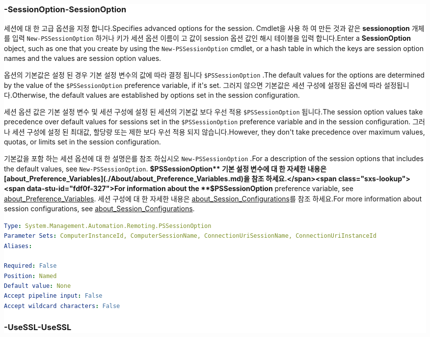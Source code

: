 ### <span data-ttu-id="fdf0f-319">-SessionOption</span><span class="sxs-lookup"><span data-stu-id="fdf0f-319">-SessionOption</span></span>

<span data-ttu-id="fdf0f-320">세션에 대 한 고급 옵션을 지정 합니다.</span><span class="sxs-lookup"><span data-stu-id="fdf0f-320">Specifies advanced options for the session.</span></span> <span data-ttu-id="fdf0f-321">Cmdlet을 사용 하 여 만든 것과 같은 **sessionoption** 개체를 입력 `New-PSSessionOption` 하거나 키가 세션 옵션 이름이 고 값이 session 옵션 값인 해시 테이블을 입력 합니다.</span><span class="sxs-lookup"><span data-stu-id="fdf0f-321">Enter a **SessionOption** object, such as one that you create by using the `New-PSSessionOption` cmdlet, or a hash table in which the keys are session option names and the values are session option values.</span></span>

<span data-ttu-id="fdf0f-322">옵션의 기본값은 설정 된 경우 기본 설정 변수의 값에 따라 결정 됩니다 `$PSSessionOption` .</span><span class="sxs-lookup"><span data-stu-id="fdf0f-322">The default values for the options are determined by the value of the `$PSSessionOption` preference variable, if it's set.</span></span> <span data-ttu-id="fdf0f-323">그러지 않으면 기본값은 세션 구성에 설정된 옵션에 따라 설정됩니다.</span><span class="sxs-lookup"><span data-stu-id="fdf0f-323">Otherwise, the default values are established by options set in the session configuration.</span></span>

<span data-ttu-id="fdf0f-324">세션 옵션 값은 기본 설정 변수 및 세션 구성에 설정 된 세션의 기본값 보다 우선 적용 `$PSSessionOption` 됩니다.</span><span class="sxs-lookup"><span data-stu-id="fdf0f-324">The session option values take precedence over default values for sessions set in the `$PSSessionOption` preference variable and in the session configuration.</span></span> <span data-ttu-id="fdf0f-325">그러나 세션 구성에 설정 된 최대값, 할당량 또는 제한 보다 우선 적용 되지 않습니다.</span><span class="sxs-lookup"><span data-stu-id="fdf0f-325">However, they don't take precedence over maximum values, quotas, or limits set in the session configuration.</span></span>

<span data-ttu-id="fdf0f-326">기본값을 포함 하는 세션 옵션에 대 한 설명은를 참조 하십시오 `New-PSSessionOption` .</span><span class="sxs-lookup"><span data-stu-id="fdf0f-326">For a description of the session options that includes the default values, see `New-PSSessionOption`.</span></span> <span data-ttu-id="fdf0f-327">**$PSSessionOption** 기본 설정 변수에 대 한 자세한 내용은 [about_Preference_Variables](./About/about_Preference_Variables.md)을 참조 하세요.</span><span class="sxs-lookup"><span data-stu-id="fdf0f-327">For information about the **$PSSessionOption** preference variable, see [about_Preference_Variables](./About/about_Preference_Variables.md).</span></span> <span data-ttu-id="fdf0f-328">세션 구성에 대 한 자세한 내용은 [about_Session_Configurations](./About/about_Session_Configurations.md)를 참조 하세요.</span><span class="sxs-lookup"><span data-stu-id="fdf0f-328">For more information about session configurations, see [about_Session_Configurations](./About/about_Session_Configurations.md).</span></span>

```yaml
Type: System.Management.Automation.Remoting.PSSessionOption
Parameter Sets: ComputerInstanceId, ComputerSessionName, ConnectionUriSessionName, ConnectionUriInstanceId
Aliases:

Required: False
Position: Named
Default value: None
Accept pipeline input: False
Accept wildcard characters: False
```

### <span data-ttu-id="fdf0f-329">-UseSSL</span><span class="sxs-lookup"><span data-stu-id="fdf0f-329">-UseSSL</span></span>
